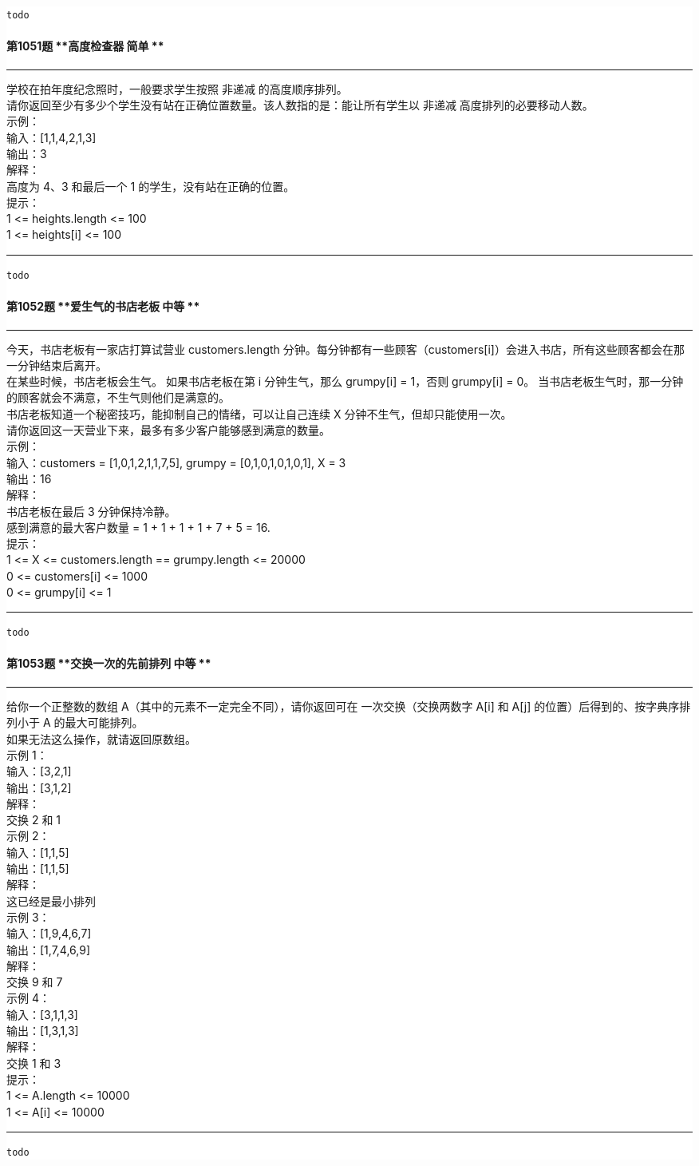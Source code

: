 ```python
todo
```
#### 第1051题	**高度检查器	简单	**
***
学校在拍年度纪念照时，一般要求学生按照 非递减 的高度顺序排列。<br>请你返回至少有多少个学生没有站在正确位置数量。该人数指的是：能让所有学生以 非递减 高度排列的必要移动人数。<br>示例：<br>输入：[1,1,4,2,1,3]<br>输出：3<br>解释：<br>高度为 4、3 和最后一个 1 的学生，没有站在正确的位置。<br>提示：<br>1 <= heights.length <= 100<br>1 <= heights[i] <= 100
***

```python
todo
```
#### 第1052题	**爱生气的书店老板	中等	**
***
今天，书店老板有一家店打算试营业 customers.length 分钟。每分钟都有一些顾客（customers[i]）会进入书店，所有这些顾客都会在那一分钟结束后离开。<br>在某些时候，书店老板会生气。 如果书店老板在第 i 分钟生气，那么 grumpy[i] = 1，否则 grumpy[i] = 0。 当书店老板生气时，那一分钟的顾客就会不满意，不生气则他们是满意的。<br>书店老板知道一个秘密技巧，能抑制自己的情绪，可以让自己连续 X 分钟不生气，但却只能使用一次。<br>请你返回这一天营业下来，最多有多少客户能够感到满意的数量。<br>示例：<br>输入：customers = [1,0,1,2,1,1,7,5], grumpy = [0,1,0,1,0,1,0,1], X = 3<br>输出：16<br>解释：<br>书店老板在最后 3 分钟保持冷静。<br>感到满意的最大客户数量 = 1 + 1 + 1 + 1 + 7 + 5 = 16.<br>提示：<br>1 <= X <= customers.length == grumpy.length <= 20000<br>0 <= customers[i] <= 1000<br>0 <= grumpy[i] <= 1
***

```python
todo
```
#### 第1053题	**交换一次的先前排列	中等	**
***
给你一个正整数的数组 A（其中的元素不一定完全不同），请你返回可在 一次交换（交换两数字 A[i] 和 A[j] 的位置）后得到的、按字典序排列小于 A 的最大可能排列。<br>如果无法这么操作，就请返回原数组。<br>示例 1：<br>输入：[3,2,1]<br>输出：[3,1,2]<br>解释：<br>交换 2 和 1<br>示例 2：<br>输入：[1,1,5]<br>输出：[1,1,5]<br>解释：<br>这已经是最小排列<br>示例 3：<br>输入：[1,9,4,6,7]<br>输出：[1,7,4,6,9]<br>解释：<br>交换 9 和 7<br>示例 4：<br>输入：[3,1,1,3]<br>输出：[1,3,1,3]<br>解释：<br>交换 1 和 3<br>提示：<br>1 <= A.length <= 10000<br>1 <= A[i] <= 10000
***

```python
todo
```
